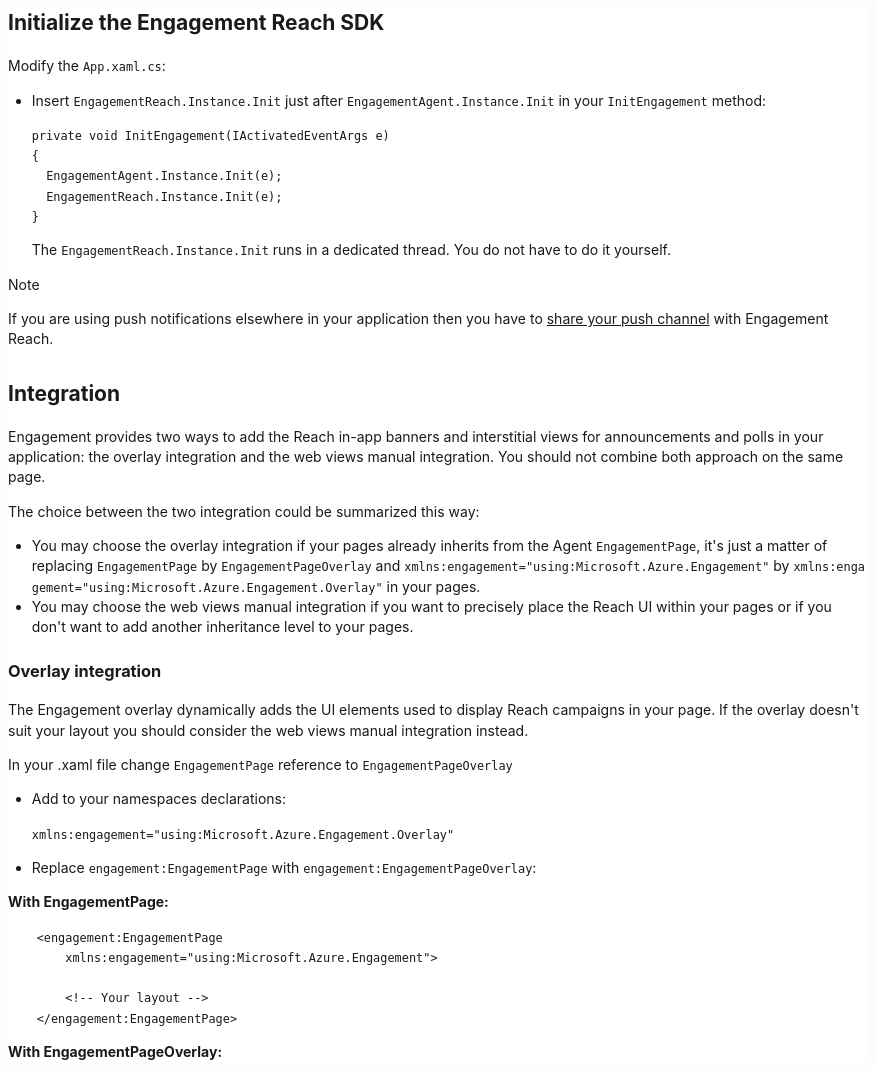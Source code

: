 ## Initialize the Engagement Reach SDK
Modify the `App.xaml.cs`:

* Insert `EngagementReach.Instance.Init` just after `EngagementAgent.Instance.Init` in your `InitEngagement` method:
  
      private void InitEngagement(IActivatedEventArgs e)
      {
        EngagementAgent.Instance.Init(e);
        EngagementReach.Instance.Init(e);
      }
  
  The `EngagementReach.Instance.Init` runs in a dedicated thread. You do not have to do it yourself.

> [!NOTE]
> If you are using push notifications elsewhere in your application then you have to [share your push channel](#push-channel-sharing) with Engagement Reach.
> 
> 

## Integration
Engagement provides two ways to add the Reach in-app banners and interstitial views for announcements and polls in your application: the overlay integration and the web views manual integration. You should not combine both approach on the same page.

The choice between the two integration could be summarized this way:

* You may choose the overlay integration if your pages already inherits from the Agent `EngagementPage`, it's just a matter of replacing `EngagementPage` by `EngagementPageOverlay` and `xmlns:engagement="using:Microsoft.Azure.Engagement"` by `xmlns:engagement="using:Microsoft.Azure.Engagement.Overlay"` in your pages.
* You may choose the web views manual integration if you want to precisely place the Reach UI within your pages or if you don't want to add another inheritance level to your pages. 

### Overlay integration
The Engagement overlay dynamically adds the UI elements used to display Reach campaigns in your page. If the overlay doesn't suit your layout you should consider the web views manual integration instead.

In your .xaml file change `EngagementPage` reference to `EngagementPageOverlay`

* Add to your namespaces declarations:
  
      xmlns:engagement="using:Microsoft.Azure.Engagement.Overlay"
* Replace `engagement:EngagementPage` with `engagement:EngagementPageOverlay`:

**With EngagementPage:**

        <engagement:EngagementPage 
            xmlns:engagement="using:Microsoft.Azure.Engagement">

            <!-- Your layout -->
        </engagement:EngagementPage>

**With EngagementPageOverlay:**
